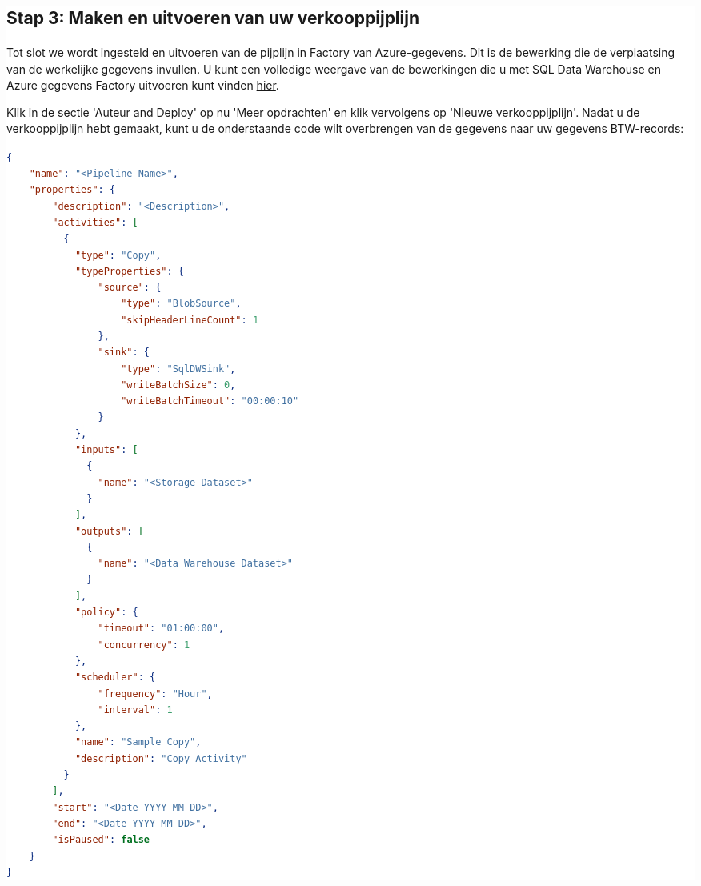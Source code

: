 ## <a name="step-3-create-and-run-your-pipeline"></a>Stap 3: Maken en uitvoeren van uw verkooppijplijn

Tot slot we wordt ingesteld en uitvoeren van de pijplijn in Factory van Azure-gegevens.  Dit is de bewerking die de verplaatsing van de werkelijke gegevens invullen.  U kunt een volledige weergave van de bewerkingen die u met SQL Data Warehouse en Azure gegevens Factory uitvoeren kunt vinden [hier][Move data to and from Azure SQL Data Warehouse using Azure Data Factory].

Klik in de sectie 'Auteur and Deploy' op nu 'Meer opdrachten' en klik vervolgens op 'Nieuwe verkooppijplijn'.  Nadat u de verkooppijplijn hebt gemaakt, kunt u de onderstaande code wilt overbrengen van de gegevens naar uw gegevens BTW-records:

```JSON
{
    "name": "<Pipeline Name>",
    "properties": {
        "description": "<Description>",
        "activities": [
          {
            "type": "Copy",
            "typeProperties": {
                "source": {
                    "type": "BlobSource",
                    "skipHeaderLineCount": 1
                },
                "sink": {
                    "type": "SqlDWSink",
                    "writeBatchSize": 0,
                    "writeBatchTimeout": "00:00:10"
                }
            },
            "inputs": [
              {
                "name": "<Storage Dataset>"
              }
            ],
            "outputs": [
              {
                "name": "<Data Warehouse Dataset>"
              }
            ],
            "policy": {
                "timeout": "01:00:00",
                "concurrency": 1
            },
            "scheduler": {
                "frequency": "Hour",
                "interval": 1
            },
            "name": "Sample Copy",
            "description": "Copy Activity"
          }
        ],
        "start": "<Date YYYY-MM-DD>",
        "end": "<Date YYYY-MM-DD>",
        "isPaused": false
    }
}
```


[AZCopy documentatie]: ../storage/storage-use-azcopy.md
[Azure SQL Data Warehouse Connector]: ../data-factory/data-factory-azure-sql-data-warehouse-connector.md
[BCP]: sql-data-warehouse-load-with-bcp.md
[Create a SQL Data Warehouse]: sql-data-warehouse-get-started-provision.md
[Een opslag-account maken]: ../storage/storage-create-storage-account.md#create-a-storage-account
[Data Factory]: sql-data-warehouse-get-started-load-with-azure-data-factory.md
[Aan de slag met Azure gegevens Factory (gegevens Factory-Editor)]: ../data-factory/data-factory-build-your-first-pipeline-using-editor.md
[Inleiding tot Azure gegevens Factory]: ../data-factory/data-factory-introduction.md
[Load sample data into SQL Data Warehouse]: sql-data-warehouse-load-sample-databases.md
[Move data to and from Azure SQL Data Warehouse using Azure Data Factory]: ../data-factory/data-factory-azure-sql-data-warehouse-connector.md
[PolyBase]: sql-data-warehouse-get-started-load-with-polybase.md
[Zelfstudie: Gegevens van Azure opslag Blob kopiëren met Azure SQL-Database]: ../data-factory/data-factory-copy-data-from-azure-blob-storage-to-sql-database.md
[Zelfstudie: Aan de slag met Azure gegevens Factory]: ../data-factory/data-factory-build-your-first-pipeline.md
[Azure Data Factory leerpad]: https://azure.microsoft.com/documentation/learning-paths/data-factory
[Azure-portal]: https://portal.azure.com
[Downloaden van voorbeeldgegevens]: https://migrhoststorage.blob.core.windows.net/adfsample/FactInternetSales.csv